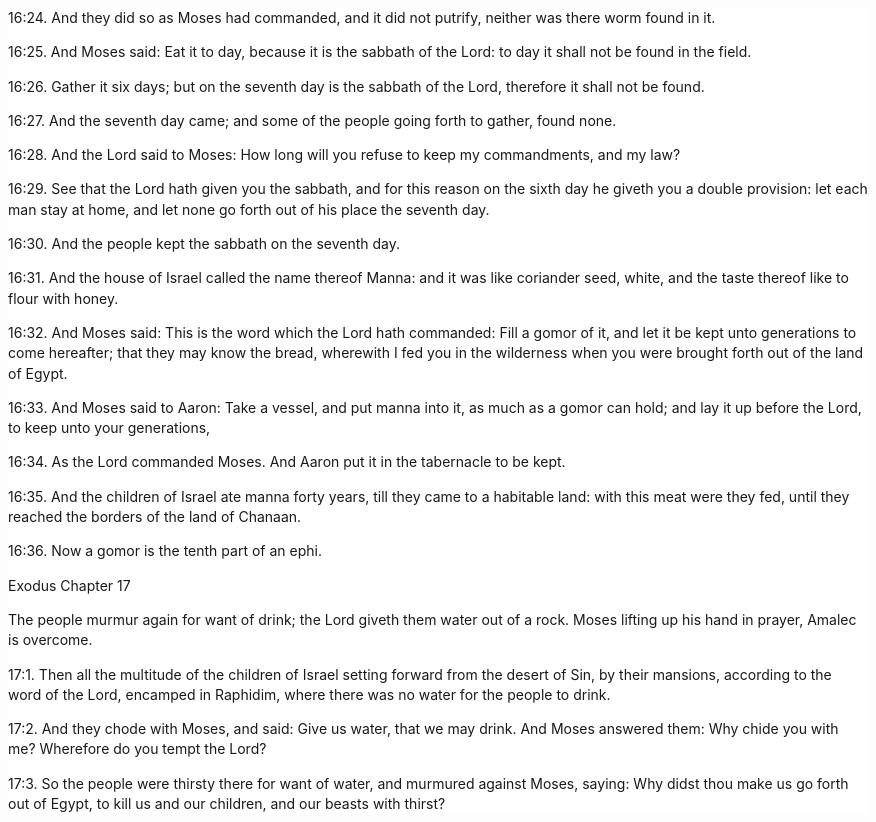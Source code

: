 16:24. And they did so as Moses had commanded, and it did not putrify,
neither was there worm found in it.

16:25. And Moses said: Eat it to day, because it is the sabbath of the
Lord: to day it shall not be found in the field.

16:26. Gather it six days; but on the seventh day is the sabbath of the
Lord, therefore it shall not be found.

16:27. And the seventh day came; and some of the people going forth to
gather, found none.

16:28. And the Lord said to Moses: How long will you refuse to keep my
commandments, and my law?

16:29. See that the Lord hath given you the sabbath, and for this
reason on the sixth day he giveth you a double provision: let each man
stay at home, and let none go forth out of his place the seventh day.

16:30. And the people kept the sabbath on the seventh day.

16:31. And the house of Israel called the name thereof Manna: and it
was like coriander seed, white, and the taste thereof like to flour
with honey.

16:32. And Moses said: This is the word which the Lord hath commanded:
Fill a gomor of it, and let it be kept unto generations to come
hereafter; that they may know the bread, wherewith I fed you in the
wilderness when you were brought forth out of the land of Egypt.

16:33. And Moses said to Aaron: Take a vessel, and put manna into it,
as much as a gomor can hold; and lay it up before the Lord, to keep
unto your generations,

16:34. As the Lord commanded Moses. And Aaron put it in the tabernacle
to be kept.

16:35. And the children of Israel ate manna forty years, till they came
to a habitable land: with this meat were they fed, until they reached
the borders of the land of Chanaan.

16:36. Now a gomor is the tenth part of an ephi.


Exodus Chapter 17

The people murmur again for want of drink; the Lord giveth them water
out of a rock. Moses lifting up his hand in prayer, Amalec is overcome.

17:1. Then all the multitude of the children of Israel setting forward
from the desert of Sin, by their mansions, according to the word of the
Lord, encamped in Raphidim, where there was no water for the people to
drink.

17:2. And they chode with Moses, and said: Give us water, that we may
drink. And Moses answered them: Why chide you with me? Wherefore do you
tempt the Lord?

17:3. So the people were thirsty there for want of water, and murmured
against Moses, saying: Why didst thou make us go forth out of Egypt, to
kill us and our children, and our beasts with thirst?
